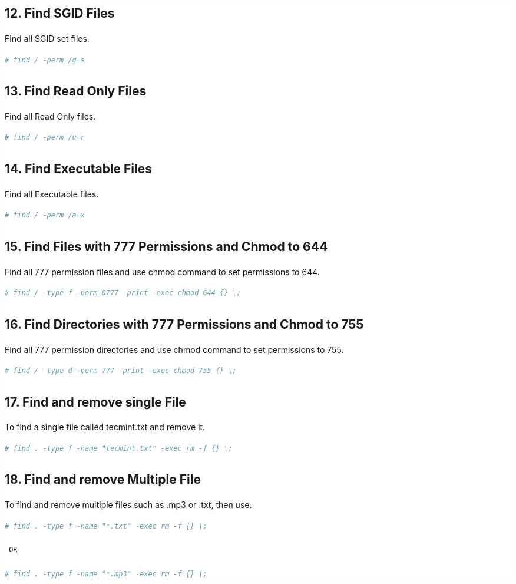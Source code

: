 ## 12. Find SGID Files

Find all SGID set files.

```bash
# find / -perm /g=s
```

## 13. Find Read Only Files

Find all Read Only files.

```bash
# find / -perm /u=r
```

## 14. Find Executable Files

Find all Executable files.

```bash
# find / -perm /a=x
```

## 15. Find Files with 777 Permissions and Chmod to 644

Find all 777 permission files and use chmod command to set permissions to 644.

```bash
# find / -type f -perm 0777 -print -exec chmod 644 {} \;
```

## 16. Find Directories with 777 Permissions and Chmod to 755

Find all 777 permission directories and use chmod command to set permissions to 755.

```bash
# find / -type d -perm 777 -print -exec chmod 755 {} \;
```

## 17. Find and remove single File

To find a single file called tecmint.txt and remove it.

```bash
# find . -type f -name "tecmint.txt" -exec rm -f {} \;
```

## 18. Find and remove Multiple File

To find and remove multiple files such as .mp3 or .txt, then use.

```bash
# find . -type f -name "*.txt" -exec rm -f {} \;

 OR

# find . -type f -name "*.mp3" -exec rm -f {} \;
```
